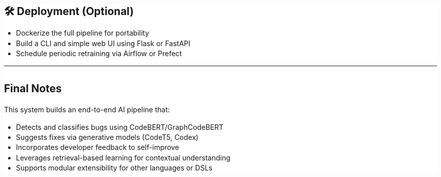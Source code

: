 
## 🛠 Deployment (Optional)

* Dockerize the full pipeline for portability
* Build a CLI and simple web UI using Flask or FastAPI
* Schedule periodic retraining via Airflow or Prefect

---

## Final Notes

This system builds an end-to-end AI pipeline that:

* Detects and classifies bugs using CodeBERT/GraphCodeBERT
* Suggests fixes via generative models (CodeT5, Codex)
* Incorporates developer feedback to self-improve
* Leverages retrieval-based learning for contextual understanding
* Supports modular extensibility for other languages or DSLs
